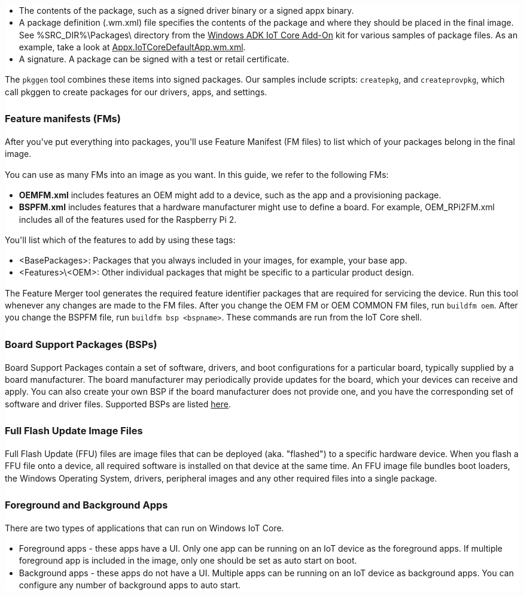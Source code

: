 - The contents of the package, such as a signed driver binary or a signed appx binary.
- A package definition (.wm.xml) file specifies the contents of the package and where they should be placed in the final image. See %SRC\_DIR%\\Packages\\ directory from the [Windows ADK IoT Core Add-On](./iot-core-adk-addons.md) kit for various samples of package files. As an example, take a look at [Appx.IoTCoreDefaultApp.wm.xml](https://github.com/ms-iot/iot-adk-addonkit/blob/master/Workspace/Source-arm/Packages/Appx.IoTCoreDefaultApp/Appx.IoTCoreDefaultApp.wm.xml).
- A signature. A package can be signed with a test or retail certificate.

The `pkggen` tool combines these items into signed packages. Our samples include scripts: `createpkg`, and `createprovpkg`, which call pkggen to create packages for our drivers, apps, and settings.

### Feature manifests (FMs)

After you've put everything into packages, you'll use Feature Manifest (FM files) to list which of your packages belong in the final image.

You can use as many FMs into an image as you want. In this guide, we refer to the following FMs:

- **OEMFM.xml** includes features an OEM might add to a device, such as the app and a provisioning package.
- **BSPFM.xml** includes features that a hardware manufacturer might use to define a board. For example, OEM\_RPi2FM.xml includes all of the features used for the Raspberry Pi 2.

You'll list which of the features to add by using these tags:

- &lt;BasePackages&gt;: Packages that you always included in your images, for example, your base app.
- &lt;Features&gt;\\&lt;OEM&gt;: Other individual packages that might be specific to a particular product design.

The Feature Merger tool generates the required feature identifier packages that are required for servicing the device. Run this tool whenever any changes are made to the FM files. After you change the OEM FM or OEM COMMON FM files, run `buildfm oem`. After you change the BSPFM file, run `buildfm bsp <bspname>`. These commands are run from the IoT Core shell.

### Board Support Packages (BSPs)

Board Support Packages contain a set of software, drivers, and boot configurations for a particular board, typically supplied by a board manufacturer. The board manufacturer may periodically provide updates for the board, which your devices can receive and apply. You can also create your own BSP if the board manufacturer does not provide one, and you have the corresponding set of software and driver files. Supported BSPs are listed [here](./bsphardware.md).

### Full Flash Update Image Files

Full Flash Update (FFU) files are image files that can be deployed (aka. "flashed") to a specific hardware device. When you flash a FFU file onto a device, all required software is installed on that device at the same time. An FFU image file bundles boot loaders, the Windows Operating System, drivers, peripheral images and any other required files into a single package.

### Foreground and Background Apps

There are two types of applications that can run on Windows IoT Core.

- Foreground apps - these apps have a UI. Only one app can be running on an IoT device as the foreground apps. If multiple foreground app is included in the image, only one should be set as auto start on boot.
- Background apps - these apps do not have a UI. Multiple apps can be running on an IoT device as background apps. You can configure any number of background apps to auto start.
